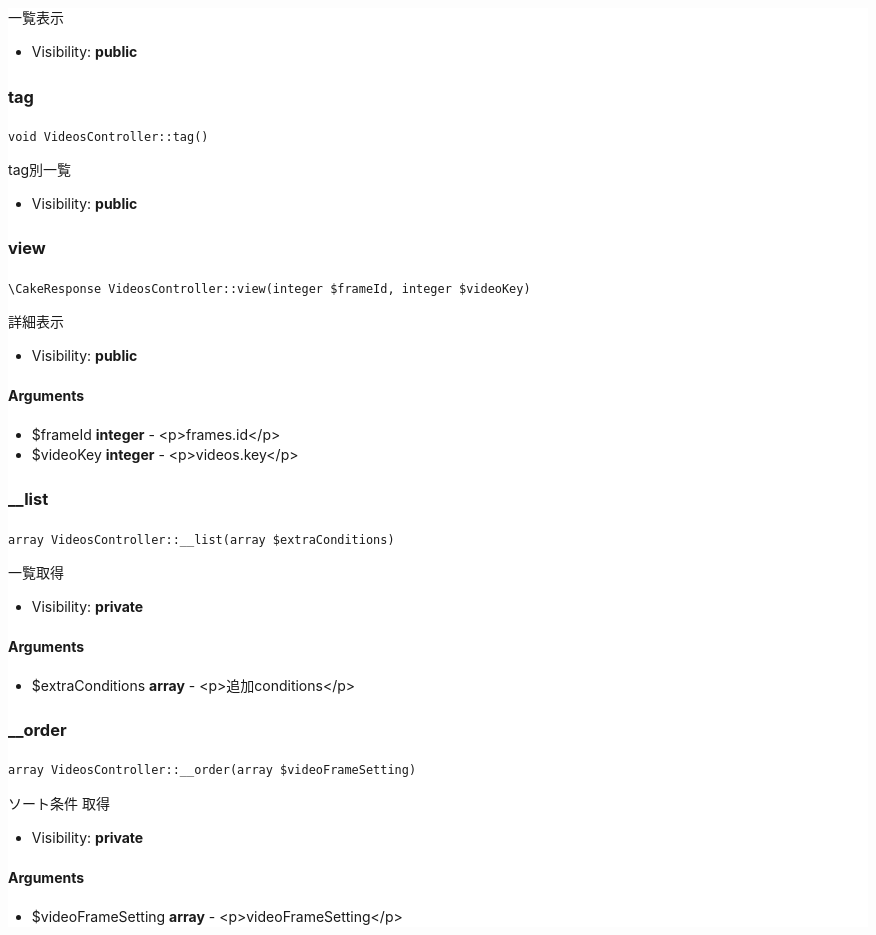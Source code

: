 一覧表示



* Visibility: **public**




### tag

    void VideosController::tag()

tag別一覧



* Visibility: **public**




### view

    \CakeResponse VideosController::view(integer $frameId, integer $videoKey)

詳細表示



* Visibility: **public**


#### Arguments
* $frameId **integer** - &lt;p&gt;frames.id&lt;/p&gt;
* $videoKey **integer** - &lt;p&gt;videos.key&lt;/p&gt;



### __list

    array VideosController::__list(array $extraConditions)

一覧取得



* Visibility: **private**


#### Arguments
* $extraConditions **array** - &lt;p&gt;追加conditions&lt;/p&gt;



### __order

    array VideosController::__order(array $videoFrameSetting)

ソート条件 取得



* Visibility: **private**


#### Arguments
* $videoFrameSetting **array** - &lt;p&gt;videoFrameSetting&lt;/p&gt;
